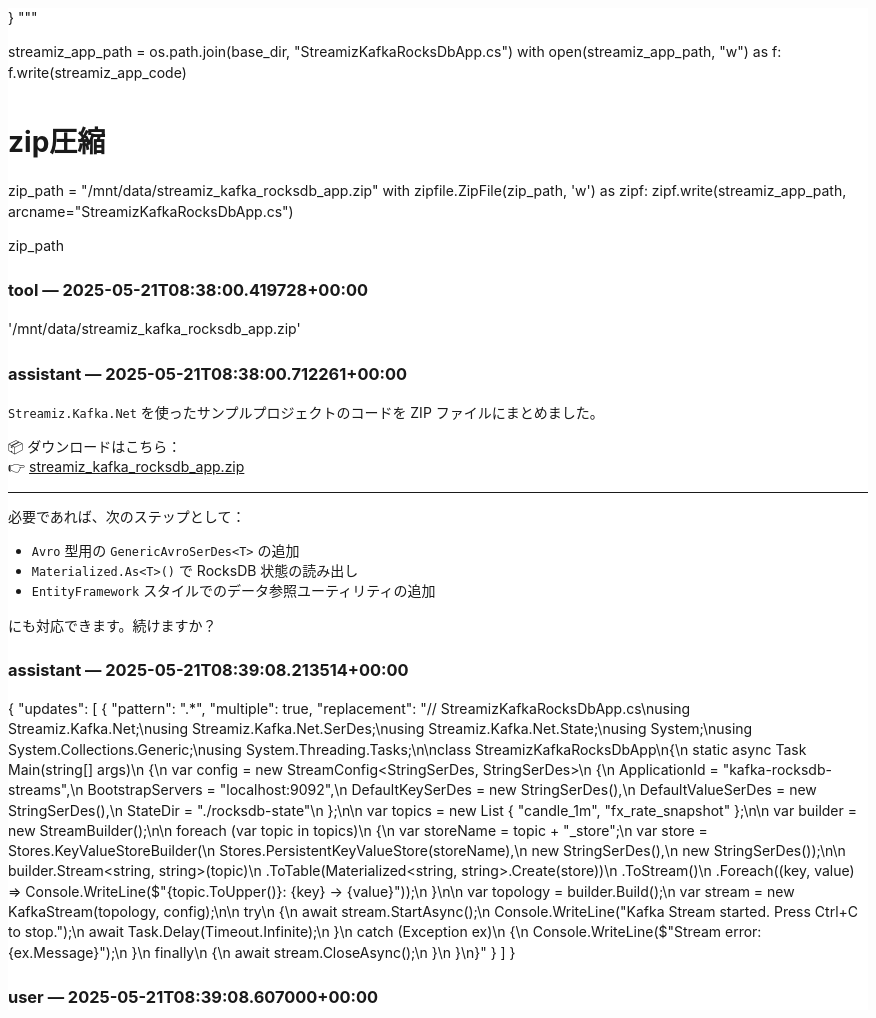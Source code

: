 }
"""

streamiz_app_path = os.path.join(base_dir, "StreamizKafkaRocksDbApp.cs")
with open(streamiz_app_path, "w") as f:
    f.write(streamiz_app_code)

# zip圧縮
zip_path = "/mnt/data/streamiz_kafka_rocksdb_app.zip"
with zipfile.ZipFile(zip_path, 'w') as zipf:
    zipf.write(streamiz_app_path, arcname="StreamizKafkaRocksDbApp.cs")

zip_path
### tool — 2025-05-21T08:38:00.419728+00:00

'/mnt/data/streamiz_kafka_rocksdb_app.zip'
### assistant — 2025-05-21T08:38:00.712261+00:00

`Streamiz.Kafka.Net` を使ったサンプルプロジェクトのコードを ZIP ファイルにまとめました。

📦 ダウンロードはこちら：  
👉 [streamiz_kafka_rocksdb_app.zip](sandbox:/mnt/data/streamiz_kafka_rocksdb_app.zip)

---

必要であれば、次のステップとして：

- `Avro` 型用の `GenericAvroSerDes<T>` の追加
- `Materialized.As<T>()` で RocksDB 状態の読み出し
- `EntityFramework` スタイルでのデータ参照ユーティリティの追加

にも対応できます。続けますか？
### assistant — 2025-05-21T08:39:08.213514+00:00

{
  "updates": [
    {
      "pattern": ".*",
      "multiple": true,
      "replacement": "// StreamizKafkaRocksDbApp.cs\nusing Streamiz.Kafka.Net;\nusing Streamiz.Kafka.Net.SerDes;\nusing Streamiz.Kafka.Net.State;\nusing System;\nusing System.Collections.Generic;\nusing System.Threading.Tasks;\n\nclass StreamizKafkaRocksDbApp\n{\n    static async Task Main(string[] args)\n    {\n        var config = new StreamConfig<StringSerDes, StringSerDes>\n        {\n            ApplicationId = \"kafka-rocksdb-streams\",\n            BootstrapServers = \"localhost:9092\",\n            DefaultKeySerDes = new StringSerDes(),\n            DefaultValueSerDes = new StringSerDes(),\n            StateDir = \"./rocksdb-state\"\n        };\n\n        var topics = new List<string> { \"candle_1m\", \"fx_rate_snapshot\" };\n\n        var builder = new StreamBuilder();\n\n        foreach (var topic in topics)\n        {\n            var storeName = topic + \"_store\";\n            var store = Stores.KeyValueStoreBuilder(\n                Stores.PersistentKeyValueStore(storeName),\n                new StringSerDes(),\n                new StringSerDes());\n\n            builder.Stream<string, string>(topic)\n                .ToTable(Materialized<string, string>.Create(store))\n                .ToStream()\n                .Foreach((key, value) => Console.WriteLine($\"{topic.ToUpper()}: {key} -> {value}\"));\n        }\n\n        var topology = builder.Build();\n        var stream = new KafkaStream(topology, config);\n\n        try\n        {\n            await stream.StartAsync();\n            Console.WriteLine(\"Kafka Stream started. Press Ctrl+C to stop.\");\n            await Task.Delay(Timeout.Infinite);\n        }\n        catch (Exception ex)\n        {\n            Console.WriteLine($\"Stream error: {ex.Message}\");\n        }\n        finally\n        {\n            await stream.CloseAsync();\n        }\n    }\n}"
    }
  ]
}
### user — 2025-05-21T08:39:08.607000+00:00
